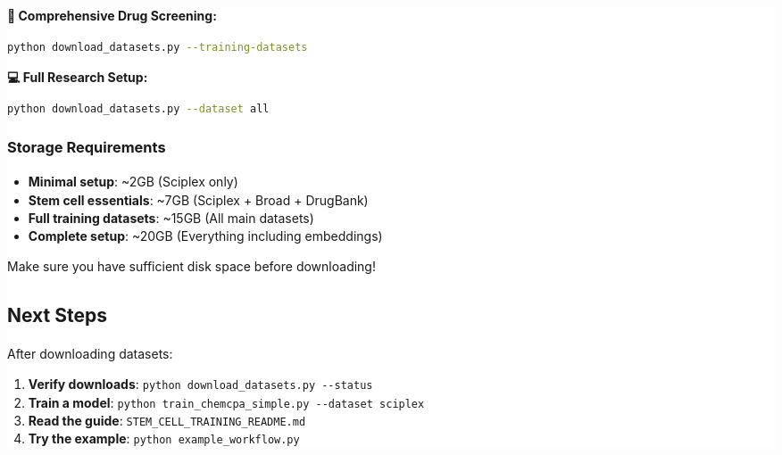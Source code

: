**🔬 Comprehensive Drug Screening:**
```bash
python download_datasets.py --training-datasets
```

**💻 Full Research Setup:**
```bash
python download_datasets.py --dataset all
```

### Storage Requirements

- **Minimal setup**: ~2GB (Sciplex only)
- **Stem cell essentials**: ~7GB (Sciplex + Broad + DrugBank)
- **Full training datasets**: ~15GB (All main datasets)
- **Complete setup**: ~20GB (Everything including embeddings)

Make sure you have sufficient disk space before downloading!

## Next Steps

After downloading datasets:

1. **Verify downloads**: `python download_datasets.py --status`
2. **Train a model**: `python train_chemcpa_simple.py --dataset sciplex`
3. **Read the guide**: `STEM_CELL_TRAINING_README.md`
4. **Try the example**: `python example_workflow.py`

